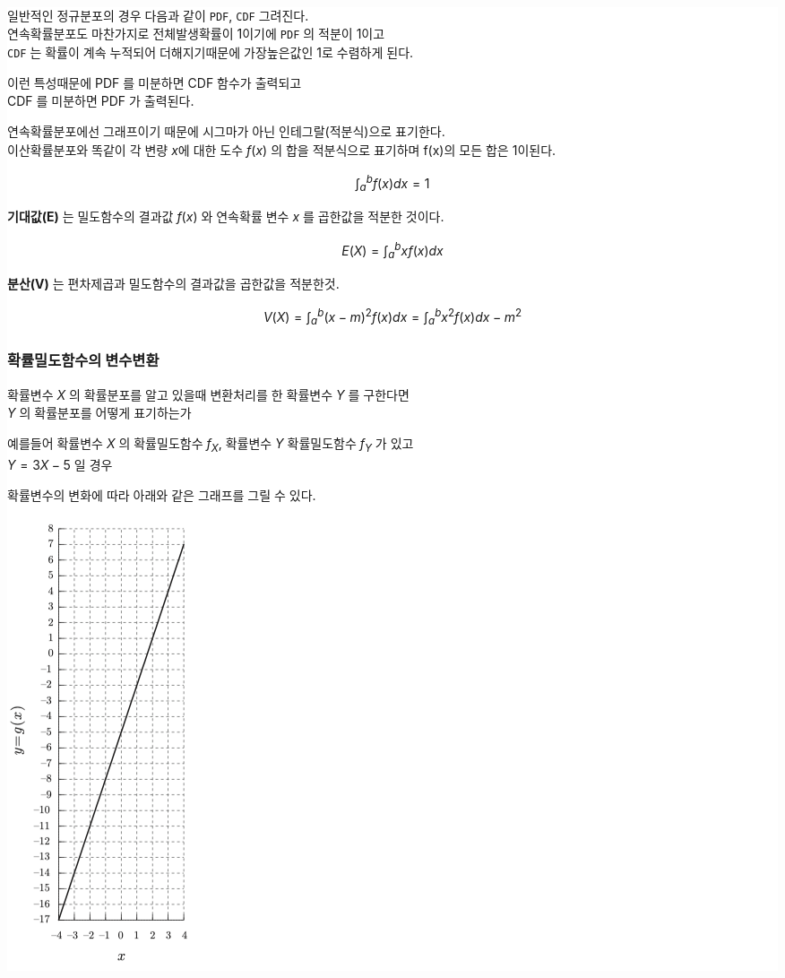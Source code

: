 일반적인 정규분포의 경우 다음과 같이 `PDF`, `CDF` 그려진다.  
연속확률분포도 마찬가지로 전체발생확률이 1이기에 `PDF` 의 적분이 1이고  
`CDF` 는 확률이 계속 누적되어 더해지기때문에 가장높은값인 1로 수렴하게 된다.  

이런 특성때문에 PDF 를 미분하면 CDF 함수가 출력되고  
CDF 를 미분하면 PDF 가 출력된다.  

연속확률분포에선 그래프이기 때문에 시그마가 아닌 인테그랄(적분식)으로 표기한다.  
이산확률분포와 똑같이 각 변량 $x$에 대한 도수 $f(x)$ 의 합을 적분식으로 표기하며
f(x)의 모든 합은 1이된다.

$$ \int_a^b f(x) dx = 1 $$

**기대값(E)** 는 밀도함수의 결과값 $f(x)$ 와 연속확률 변수 $x$ 를 곱한값을 적분한 것이다. 

$$ E(X) = \int_a^b xf(x) dx $$  

**분산(V)** 는 편차제곱과 밀도함수의 결과값을 곱한값을 적분한것.  

$$ V(X) = \int_a^b (x-m)^2 f(x) dx = \int_a^b x^2 f(x) dx - m^2 $$


### 확률밀도함수의 변수변환

확률변수 $X$ 의 확률분포를 알고 있을때 변환처리를 한 확률변수 $Y$ 를 구한다면  
$Y$ 의 확률분포를 어떻게 표기하는가  

예를들어 확률변수 $X$ 의 확률밀도함수 $f_X$, 확률변수 $Y$ 확률밀도함수 $f_Y$ 가 있고  
$Y=3X-5$ 일 경우 

확률변수의 변화에 따라 아래와 같은 그래프를 그릴 수 있다.  

![1](/assets/math/statistics/probability23.png)  
